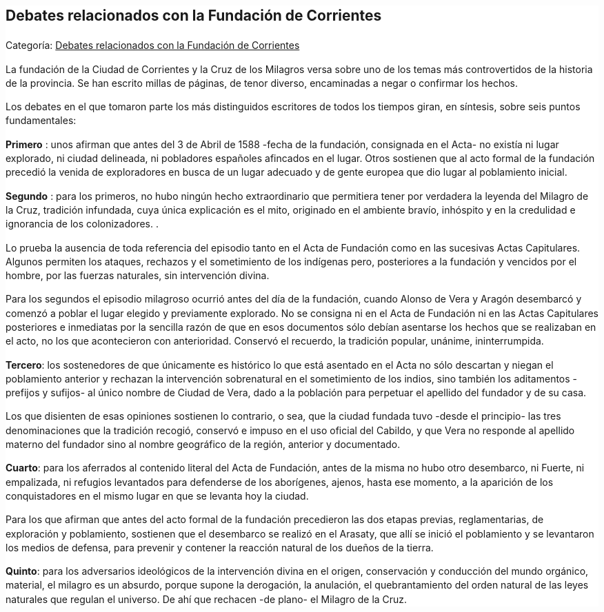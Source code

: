 ## Debates relacionados con la Fundación de Corrientes

Categoría: [Debates relacionados con la Fundación de Corrientes](http://descubrircorrientes.com.ar/2012/index.php/3242-geografia/9-geografia-politica/departamento-capital/division-politica-de-capital-municipios/municipio-corrientes/fundacion-de-corrientes/debates-relacionados-con-la-fundacion-de-corrientes)

La fundación de la Ciudad de Corrientes y la Cruz de los Milagros versa sobre uno de los temas más controvertidos de la historia de la provincia. Se han escrito millas de páginas, de tenor diverso, encaminadas a negar o confirmar los hechos.

Los debates en el que tomaron parte los más distinguidos escritores de todos los tiempos giran, en síntesis, sobre seis puntos fundamentales:

**Primero** : unos afirman que antes del 3 de Abril de 1588 -fecha de la fundación, consignada en el Acta- no existía ni lugar explorado, ni ciudad delineada, ni pobladores españoles afincados en el lugar. Otros sostienen que al acto formal de la fundación precedió la venida de exploradores en busca de un lugar adecuado y de gente europea que dio lugar al poblamiento inicial.

**Segundo** : para los primeros, no hubo ningún hecho extraordinario que permitiera tener por verdadera la leyenda del Milagro de la Cruz, tradición infundada, cuya única explicación es el mito, originado en el ambiente bravío, inhóspito y en la credulidad e ignorancia de los colonizadores. .

Lo prueba la ausencia de toda referencia del episodio tanto en el Acta de Fundación como en las sucesivas Actas Capitulares. Algunos permiten los ataques, rechazos y el sometimiento de los indígenas pero, posteriores a la fundación y vencidos por el hombre, por las fuerzas naturales, sin intervención divina.

Para los segundos el episodio milagroso ocurrió antes del día de la fundación, cuando Alonso de Vera y Aragón desembarcó y comenzó a poblar el lugar elegido y previamente explorado. No se consigna ni en el Acta de Fundación ni en las Actas Capitulares posteriores e inmediatas por la sencilla razón de que en esos documentos sólo debían asentarse los hechos que se realizaban en el acto, no los que acontecieron con anterioridad. Conservó el recuerdo, la tradición popular, unánime, ininterrumpida.

**Tercero**: los sostenedores de que únicamente es histórico lo que está asentado en el Acta no sólo descartan y niegan el poblamiento anterior y rechazan la intervención sobrenatural en el sometimiento de los indios, sino también los aditamentos -prefijos y sufijos- al único nombre de Ciudad de Vera, dado a la población para perpetuar el apellido del fundador y de su casa.

Los que disienten de esas opiniones sostienen lo contrario, o sea, que la ciudad fundada tuvo -desde el principio- las tres denominaciones que la tradición recogió, conservó e impuso en el uso oficial del Cabildo, y que Vera no responde al apellido materno del fundador sino al nombre geográfico de la región, anterior y documentado.

**Cuarto**: para los aferrados al contenido literal del Acta de Fundación, antes de la misma no hubo otro desembarco, ni Fuerte, ni empalizada, ni refugios levantados para defenderse de los aborígenes, ajenos, hasta ese momento, a la aparición de los conquistadores en el mismo lugar en que se levanta hoy la ciudad.

Para los que afirman que antes del acto formal de la fundación precedieron las dos etapas previas, reglamentarias, de exploración y poblamiento, sostienen que el desembarco se realizó en el Arasaty, que allí se inició el poblamiento y se levantaron los medios de defensa, para prevenir y contener la reacción natural de los dueños de la tierra.

**Quinto**: para los adversarios ideológicos de la intervención divina en el origen, conservación y conducción del mundo orgánico, material, el milagro es un absurdo, porque supone la derogación, la anulación, el quebrantamiento del orden natural de las leyes naturales que regulan el universo. De ahí que rechacen -de plano- el Milagro de la Cruz.
